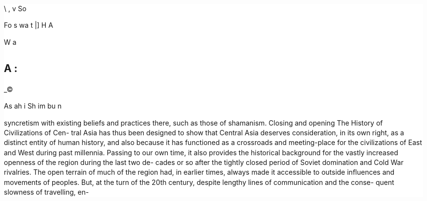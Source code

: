 \ , v 
So
 
Fo
s 
wa
t 
|] 
H
A
 
W
a
 
A : 
- 
      
  
_©
 
As
ah
i 
Sh
im
bu
n 
 
syncretism with existing beliefs and 
practices there, such as those of 
shamanism. 
Closing and opening 
The History of Civilizations of Cen- 
tral Asia has thus been designed 
to show that Central Asia deserves 
consideration, in its own right, as a 
distinct entity of human history, and 
also because it has functioned as 
a crossroads and meeting-place for 
the civilizations of East and West 
during past millennia. 
Passing to our own time, it also 
provides the historical background 
for the vastly increased openness 
of the region during the last two de- 
cades or so after the tightly closed 
period of Soviet domination and 
Cold War rivalries. The open terrain 
of much of the region had, in earlier 
times, always made it accessible to 
outside influences and movements 
of peoples. But, at the turn of the 
20th century, despite lengthy lines 
of communication and the conse- 
quent slowness of travelling, en- 
 